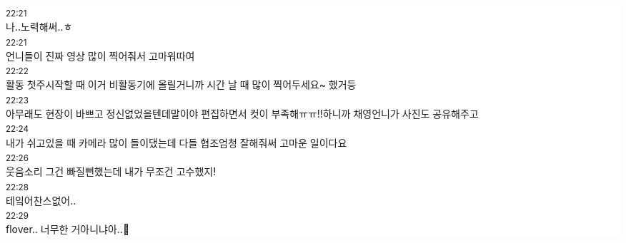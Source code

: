 <div class="message" markdown="1">
<div class="message-date" markdown="1">
<small>22:21</small>
</div>
<div markdown="1">
나..노력해써..ㅎ
</div>
</div>
<div class="message" markdown="1">
<div class="message-date" markdown="1">
<small>22:21</small>
</div>
<div markdown="1">
언니들이 진짜 영상 많이 찍어줘서 고마워따여
</div>
</div>
<div class="message" markdown="1">
<div class="message-date" markdown="1">
<small>22:22</small>
</div>
<div markdown="1">
활동 첫주시작할 때 이거 비활동기에 올릴거니까 시간 날 때 많이 찍어두세요~ 했거등
</div>
</div>
<div class="message" markdown="1">
<div class="message-date" markdown="1">
<small>22:23</small>
</div>
<div markdown="1">
아무래도 현장이 바쁘고 정신없었을텐데말이야 편집하면서 컷이 부족해ㅠㅠ!!하니까 채영언니가 사진도 공유해주고
</div>
</div>
<div class="message" markdown="1">
<div class="message-date" markdown="1">
<small>22:24</small>
</div>
<div markdown="1">
내가 쉬고있을 때 카메라 많이 들이댔는데 다들 협조엄청 잘해줘써 고마운 일이다요
</div>
</div>
<div class="message" markdown="1">
<div class="message-date" markdown="1">
<small>22:26</small>
</div>
<div markdown="1">
웃음소리 그건 빠질뻔했는데 내가 무조건 고수했지!
</div>
</div>
<div class="message" markdown="1">
<div class="message-date" markdown="1">
<small>22:28</small>
</div>
<div markdown="1">
테잌어찬스없어..
</div>
</div>
<div class="message" markdown="1">
<div class="message-date" markdown="1">
<small>22:29</small>
</div>
<div markdown="1">
flover.. 너무한 거아니냐아..🥹
</div>
</div>